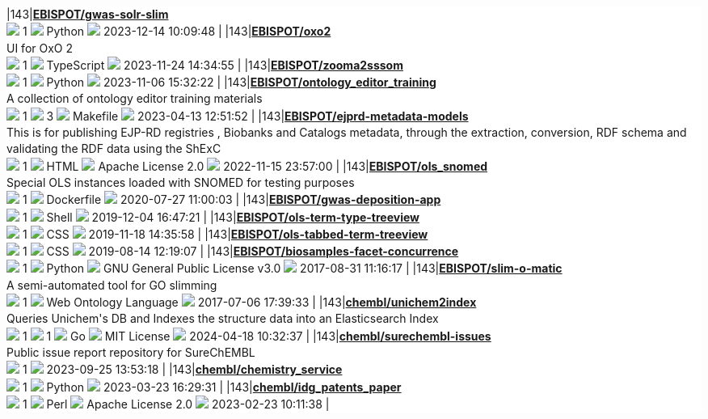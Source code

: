 |143|[**EBISPOT/gwas-solr-slim**](https://github.com/EBISPOT/gwas-solr-slim)<br><img src='https://github.com/HubTou/topgh/blob/main/icons/gstars.png'> 1 <img src='https://github.com/HubTou/topgh/blob/main/icons/code.png'> Python <img src='https://github.com/HubTou/topgh/blob/main/icons/last.png'> 2023-12-14 10:09:48 |
|143|[**EBISPOT/oxo2**](https://github.com/EBISPOT/oxo2)<br>UI for OxO 2<br><img src='https://github.com/HubTou/topgh/blob/main/icons/gstars.png'> 1 <img src='https://github.com/HubTou/topgh/blob/main/icons/code.png'> TypeScript <img src='https://github.com/HubTou/topgh/blob/main/icons/last.png'> 2023-11-24 14:34:55 |
|143|[**EBISPOT/zooma2sssom**](https://github.com/EBISPOT/zooma2sssom)<br><img src='https://github.com/HubTou/topgh/blob/main/icons/gstars.png'> 1 <img src='https://github.com/HubTou/topgh/blob/main/icons/code.png'> Python <img src='https://github.com/HubTou/topgh/blob/main/icons/last.png'> 2023-11-06 15:32:22 |
|143|[**EBISPOT/ontology_editor_training**](https://github.com/EBISPOT/ontology_editor_training)<br>A collection of ontology editor training materials<br><img src='https://github.com/HubTou/topgh/blob/main/icons/gstars.png'> 1 <img src='https://github.com/HubTou/topgh/blob/main/icons/forks.png'> 3 <img src='https://github.com/HubTou/topgh/blob/main/icons/code.png'> Makefile <img src='https://github.com/HubTou/topgh/blob/main/icons/last.png'> 2023-04-13 12:51:52 |
|143|[**EBISPOT/ejprd-metadata-models**](https://github.com/EBISPOT/ejprd-metadata-models)<br>This is for publishing EJP-RD registries , Biobanks and Catalogs metadata, through the extraction, conversion, RDF schema and validating the RDF data using the ShExC <br><img src='https://github.com/HubTou/topgh/blob/main/icons/gstars.png'> 1 <img src='https://github.com/HubTou/topgh/blob/main/icons/code.png'> HTML <img src='https://github.com/HubTou/topgh/blob/main/icons/license.png'> Apache License 2.0 <img src='https://github.com/HubTou/topgh/blob/main/icons/last.png'> 2022-11-15 23:57:00 |
|143|[**EBISPOT/ols_snomed**](https://github.com/EBISPOT/ols_snomed)<br>Special OLS instances loaded with SNOMED for testing purposes<br><img src='https://github.com/HubTou/topgh/blob/main/icons/gstars.png'> 1 <img src='https://github.com/HubTou/topgh/blob/main/icons/code.png'> Dockerfile <img src='https://github.com/HubTou/topgh/blob/main/icons/last.png'> 2020-07-27 11:00:03 |
|143|[**EBISPOT/gwas-deposition-app**](https://github.com/EBISPOT/gwas-deposition-app)<br><img src='https://github.com/HubTou/topgh/blob/main/icons/gstars.png'> 1 <img src='https://github.com/HubTou/topgh/blob/main/icons/code.png'> Shell <img src='https://github.com/HubTou/topgh/blob/main/icons/last.png'> 2019-12-04 16:47:21 |
|143|[**EBISPOT/ols-term-type-treeview**](https://github.com/EBISPOT/ols-term-type-treeview)<br><img src='https://github.com/HubTou/topgh/blob/main/icons/gstars.png'> 1 <img src='https://github.com/HubTou/topgh/blob/main/icons/code.png'> CSS <img src='https://github.com/HubTou/topgh/blob/main/icons/last.png'> 2019-11-18 14:35:58 |
|143|[**EBISPOT/ols-tabbed-term-treeview**](https://github.com/EBISPOT/ols-tabbed-term-treeview)<br><img src='https://github.com/HubTou/topgh/blob/main/icons/gstars.png'> 1 <img src='https://github.com/HubTou/topgh/blob/main/icons/code.png'> CSS <img src='https://github.com/HubTou/topgh/blob/main/icons/last.png'> 2019-08-14 12:19:07 |
|143|[**EBISPOT/biosamples-facet-concurrence**](https://github.com/EBISPOT/biosamples-facet-concurrence)<br><img src='https://github.com/HubTou/topgh/blob/main/icons/gstars.png'> 1 <img src='https://github.com/HubTou/topgh/blob/main/icons/code.png'> Python <img src='https://github.com/HubTou/topgh/blob/main/icons/license.png'> GNU General Public License v3.0 <img src='https://github.com/HubTou/topgh/blob/main/icons/last.png'> 2017-08-31 11:16:17 |
|143|[**EBISPOT/slim-o-matic**](https://github.com/EBISPOT/slim-o-matic)<br>A semi-automated tool for GO slimming<br><img src='https://github.com/HubTou/topgh/blob/main/icons/gstars.png'> 1 <img src='https://github.com/HubTou/topgh/blob/main/icons/code.png'> Web Ontology Language <img src='https://github.com/HubTou/topgh/blob/main/icons/last.png'> 2017-07-06 17:39:33 |
|143|[**chembl/unichem2index**](https://github.com/chembl/unichem2index)<br>Queries Unichem's DB and Indexes the structure data into an Elasticsearch Index<br><img src='https://github.com/HubTou/topgh/blob/main/icons/gstars.png'> 1 <img src='https://github.com/HubTou/topgh/blob/main/icons/forks.png'> 1 <img src='https://github.com/HubTou/topgh/blob/main/icons/code.png'> Go <img src='https://github.com/HubTou/topgh/blob/main/icons/license.png'> MIT License <img src='https://github.com/HubTou/topgh/blob/main/icons/last.png'> 2024-04-18 10:32:37 |
|143|[**chembl/surechembl-issues**](https://github.com/chembl/surechembl-issues)<br>Public issue report repository for SureChEMBL<br><img src='https://github.com/HubTou/topgh/blob/main/icons/gstars.png'> 1 <img src='https://github.com/HubTou/topgh/blob/main/icons/last.png'> 2023-09-25 13:53:18 |
|143|[**chembl/chemistry_service**](https://github.com/chembl/chemistry_service)<br><img src='https://github.com/HubTou/topgh/blob/main/icons/gstars.png'> 1 <img src='https://github.com/HubTou/topgh/blob/main/icons/code.png'> Python <img src='https://github.com/HubTou/topgh/blob/main/icons/last.png'> 2023-03-23 16:29:31 |
|143|[**chembl/idg_patents_paper**](https://github.com/chembl/idg_patents_paper)<br><img src='https://github.com/HubTou/topgh/blob/main/icons/gstars.png'> 1 <img src='https://github.com/HubTou/topgh/blob/main/icons/code.png'> Perl <img src='https://github.com/HubTou/topgh/blob/main/icons/license.png'> Apache License 2.0 <img src='https://github.com/HubTou/topgh/blob/main/icons/last.png'> 2023-02-23 10:11:38 |